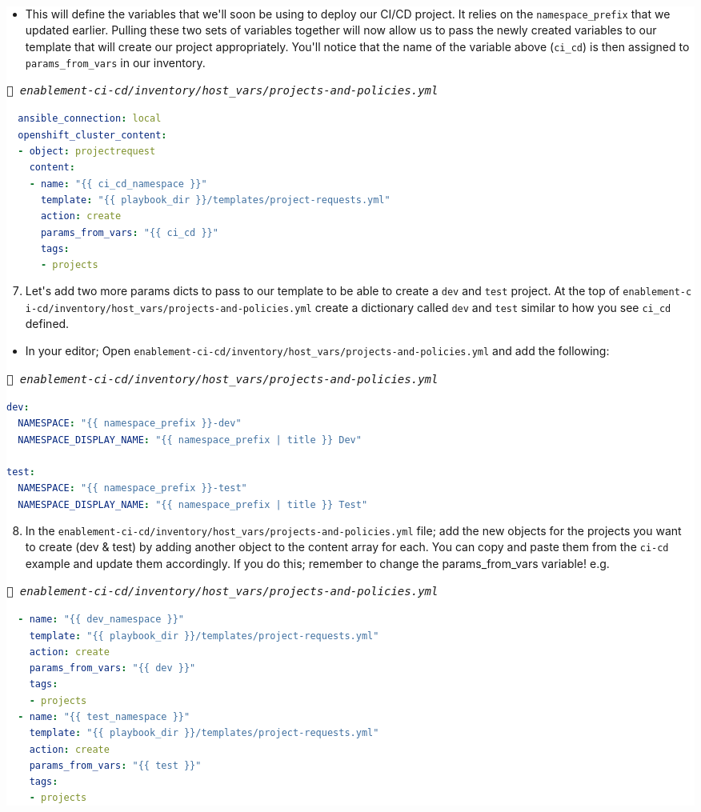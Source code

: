  * This will define the variables that we'll soon be using to deploy our CI/CD project. It relies on the `namespace_prefix` that we updated earlier. Pulling these two sets of variables together will now allow us to pass the newly created variables to our template that will create our project appropriately. You'll notice that the name of the variable above (`ci_cd`) is then assigned to `params_from_vars` in our inventory.

<kbd>📝 *enablement-ci-cd/inventory/host_vars/projects-and-policies.yml*</kbd>
```yaml
  ansible_connection: local
  openshift_cluster_content:
  - object: projectrequest
    content:
    - name: "{{ ci_cd_namespace }}"
      template: "{{ playbook_dir }}/templates/project-requests.yml"
      action: create
      params_from_vars: "{{ ci_cd }}"
      tags:
      - projects
```

7. Let's add two more params dicts to pass to our template to be able to create a `dev` and `test` project. At the top of `enablement-ci-cd/inventory/host_vars/projects-and-policies.yml` create a dictionary called `dev` and `test` similar to how you see `ci_cd` defined.

 * In your editor; Open `enablement-ci-cd/inventory/host_vars/projects-and-policies.yml` and add the following:

<kbd>📝 *enablement-ci-cd/inventory/host_vars/projects-and-policies.yml*</kbd>
```yaml
dev:
  NAMESPACE: "{{ namespace_prefix }}-dev"
  NAMESPACE_DISPLAY_NAME: "{{ namespace_prefix | title }} Dev"

test:
  NAMESPACE: "{{ namespace_prefix }}-test"
  NAMESPACE_DISPLAY_NAME: "{{ namespace_prefix | title }} Test"
```

8. In the `enablement-ci-cd/inventory/host_vars/projects-and-policies.yml` file; add the new objects for the projects you want to create (dev & test) by adding another object to the content array for each. You can copy and paste them from the `ci-cd` example and update them accordingly. If you do this; remember to change the params_from_vars variable! e.g.

<kbd>📝 *enablement-ci-cd/inventory/host_vars/projects-and-policies.yml*</kbd>
```yaml
  - name: "{{ dev_namespace }}"
    template: "{{ playbook_dir }}/templates/project-requests.yml"
    action: create
    params_from_vars: "{{ dev }}"
    tags:
    - projects
  - name: "{{ test_namespace }}"
    template: "{{ playbook_dir }}/templates/project-requests.yml"
    action: create
    params_from_vars: "{{ test }}"
    tags:
    - projects
```
